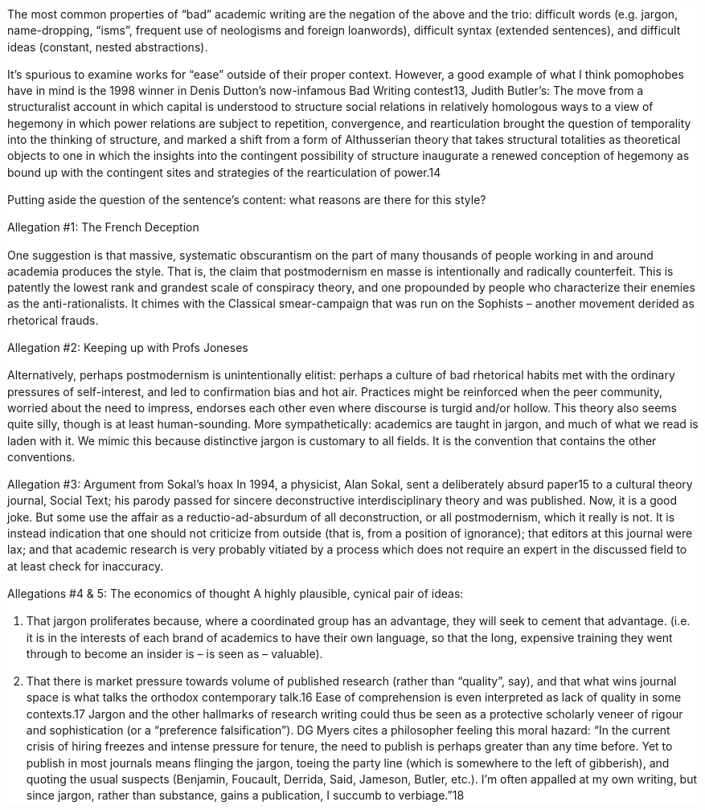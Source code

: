 The most common properties of “bad” academic writing are the negation of the above and the trio: difficult words (e.g. jargon, name-dropping, “isms”, frequent use of neologisms and foreign loanwords), difficult syntax (extended sentences), and difficult ideas (constant, nested abstractions).

It’s spurious to examine works for “ease” outside of their proper context. However, a good example of what I think pomophobes have in mind is the 1998 winner in Denis Dutton’s now-infamous Bad Writing contest13, Judith Butler’s: 
The move from a structuralist account in which capital is understood to structure social relations in relatively homologous ways to a view of hegemony in which power relations are subject to repetition, convergence, and rearticulation brought the question of temporality into the thinking of structure, and marked a shift from a form of Althusserian theory that takes structural totalities as theoretical objects to one in which the insights into the contingent possibility of structure inaugurate a renewed conception of hegemony as bound up with the contingent sites and strategies of the rearticulation of power.14

Putting aside the question of the sentence’s content: what reasons are there for this style?

Allegation #1: The French Deception 

One suggestion is that massive, systematic obscurantism on the part of many thousands of people working in and around academia produces the style. That is, the claim that postmodernism en masse is intentionally and radically counterfeit. This is patently the lowest rank and grandest scale of conspiracy theory, and one propounded by people who characterize their enemies as the anti-rationalists. It chimes with the Classical smear-campaign that was run on the Sophists – another movement derided as rhetorical frauds.

Allegation #2: Keeping up with Profs Joneses 

Alternatively, perhaps postmodernism is unintentionally elitist: perhaps a culture of bad rhetorical habits met with the ordinary pressures of self-interest, and led to confirmation bias and hot air. Practices might be reinforced when the peer community, worried about the need to impress, endorses each other even where discourse is turgid and/or hollow. This theory also seems quite silly, though is at least human-sounding. 
More sympathetically: academics are taught in jargon, and much of what we read is laden with it. We mimic this because distinctive jargon is customary to all fields. It is the convention that contains the other conventions.

Allegation #3: Argument from Sokal’s hoax 
In 1994, a physicist, Alan Sokal, sent a deliberately absurd paper15 to a cultural theory journal, Social Text; his parody passed for sincere deconstructive interdisciplinary theory and was published. Now, it is a good joke. But some use the affair as a reductio-ad-absurdum of all deconstruction, or all postmodernism, which it really is not. It is instead indication that one should not criticize from outside (that is, from a position of ignorance); that editors at this journal were lax; and that academic research is very probably vitiated by a process which does not require an expert in the discussed field to at least check for inaccuracy. 

Allegations #4 & 5: The economics of thought
A highly plausible, cynical pair of ideas: 
1) That jargon proliferates because, where a coordinated group has an advantage, they will seek to cement that advantage. (i.e. it is in the interests of each brand of academics to have their own language, so that the long, expensive training they went through to become an insider is – is seen as – valuable).

2) That there is market pressure towards volume of published research (rather than “quality”, say), and that what wins journal space is what talks the orthodox contemporary talk.16 Ease of comprehension is even interpreted as lack of quality in some contexts.17 Jargon and the other hallmarks of research writing could thus be seen as a protective scholarly veneer of rigour and sophistication (or a “preference falsification”). DG Myers cites a philosopher feeling this moral hazard: 
“In the current crisis of hiring freezes and intense pressure for tenure, the need to publish is perhaps greater than any time before. Yet to publish in most journals means flinging the jargon, toeing the party line (which is somewhere to the left of gib­berish), and quoting the usual suspects (Benjamin, Foucault, Derrida, Said, Jameson, Butler, etc.). I’m often appalled at my own writing, but since jargon, rather than sub­stance, gains a publication, I succumb to verbiage.”18 
